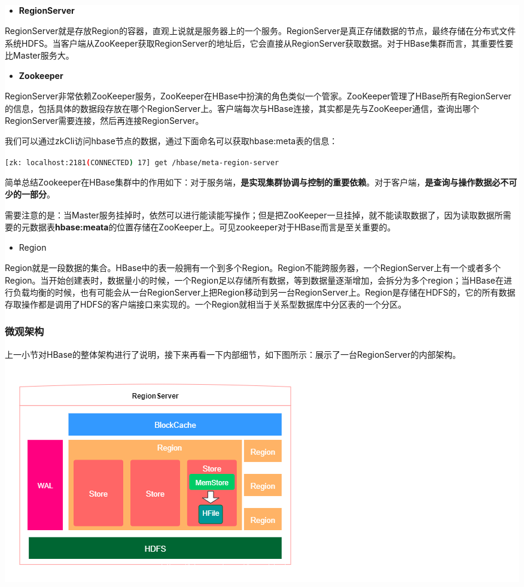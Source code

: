 
* **RegionServer**


RegionServer就是存放Region的容器，直观上说就是服务器上的一个服务。RegionServer是真正存储数据的节点，最终存储在分布式文件系统HDFS。当客户端从ZooKeeper获取RegionServer的地址后，它会直接从RegionServer获取数据。对于HBase集群而言，其重要性要比Master服务大。


* **Zookeeper**


RegionServer非常依赖ZooKeeper服务，ZooKeeper在HBase中扮演的角色类似一个管家。ZooKeeper管理了HBase所有RegionServer的信息，包括具体的数据段存放在哪个RegionServer上。客户端每次与HBase连接，其实都是先与ZooKeeper通信，查询出哪个RegionServer需要连接，然后再连接RegionServer。


我们可以通过zkCli访问hbase节点的数据，通过下面命名可以获取hbase:meta表的信息：

```bash
[zk: localhost:2181(CONNECTED) 17] get /hbase/meta-region-server

```

简单总结Zookeeper在HBase集群中的作用如下：对于服务端，**是实现集群协调与控制的重要依赖**。对于客户端，**是查询与操作数据必不可少的一部分**。


需要注意的是：当Master服务挂掉时，依然可以进行能读能写操作；但是把ZooKeeper一旦挂掉，就不能读取数据了，因为读取数据所需要的元数据表**hbase:meata**的位置存储在ZooKeeper上。可见zookeeper对于HBase而言是至关重要的。


* Region


Region就是一段数据的集合。HBase中的表一般拥有一个到多个Region。Region不能跨服务器，一个RegionServer上有一个或者多个Region。当开始创建表时，数据量小的时候，一个Region足以存储所有数据，等到数据量逐渐增加，会拆分为多个region；当HBase在进行负载均衡的时候，也有可能会从一台RegionServer上把Region移动到另一台RegionServer上。Region是存储在HDFS的，它的所有数据存取操作都是调用了HDFS的客户端接口来实现的。一个Region就相当于关系型数据库中分区表的一个分区。


### 微观架构


上一小节对HBase的整体架构进行了说明，接下来再看一下内部细节，如下图所示：展示了一台RegionServer的内部架构。


![](assets/39a4d2dc5af8f9df2159fb47397908f7.png)
